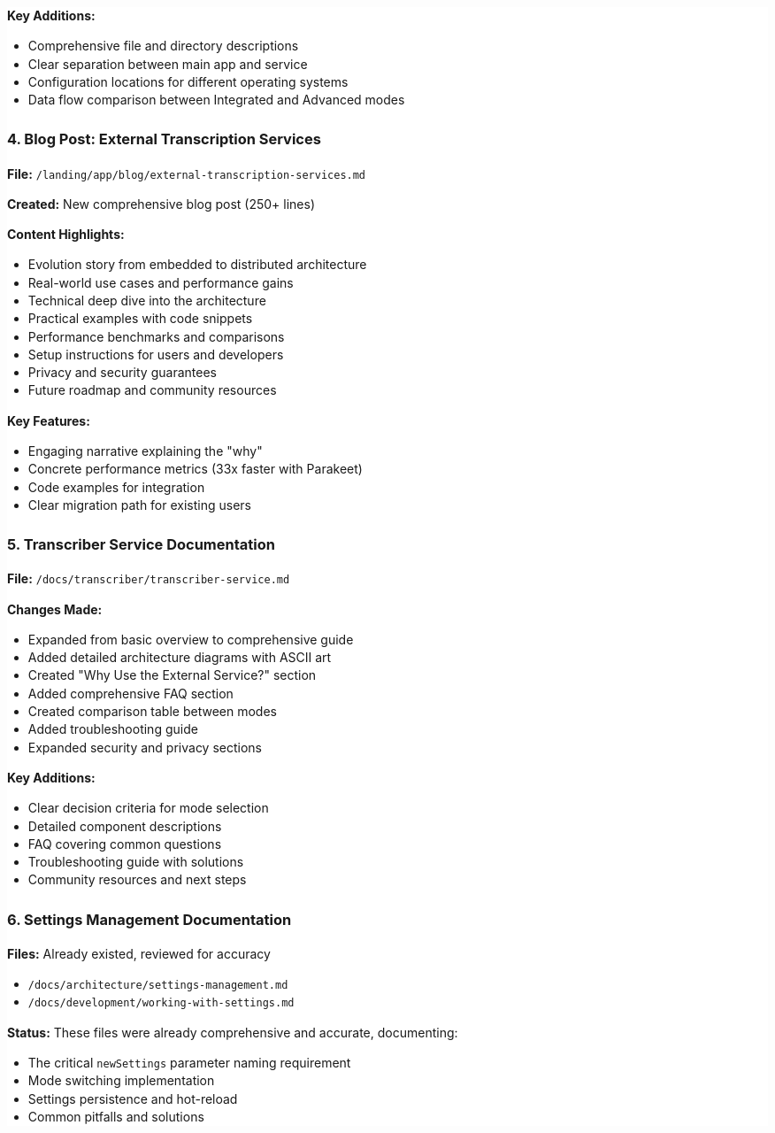 **Key Additions:**
- Comprehensive file and directory descriptions
- Clear separation between main app and service
- Configuration locations for different operating systems
- Data flow comparison between Integrated and Advanced modes

### 4. Blog Post: External Transcription Services
**File:** `/landing/app/blog/external-transcription-services.md`

**Created:** New comprehensive blog post (250+ lines)

**Content Highlights:**
- Evolution story from embedded to distributed architecture
- Real-world use cases and performance gains
- Technical deep dive into the architecture
- Practical examples with code snippets
- Performance benchmarks and comparisons
- Setup instructions for users and developers
- Privacy and security guarantees
- Future roadmap and community resources

**Key Features:**
- Engaging narrative explaining the "why"
- Concrete performance metrics (33x faster with Parakeet)
- Code examples for integration
- Clear migration path for existing users

### 5. Transcriber Service Documentation
**File:** `/docs/transcriber/transcriber-service.md`

**Changes Made:**
- Expanded from basic overview to comprehensive guide
- Added detailed architecture diagrams with ASCII art
- Created "Why Use the External Service?" section
- Added comprehensive FAQ section
- Created comparison table between modes
- Added troubleshooting guide
- Expanded security and privacy sections

**Key Additions:**
- Clear decision criteria for mode selection
- Detailed component descriptions
- FAQ covering common questions
- Troubleshooting guide with solutions
- Community resources and next steps

### 6. Settings Management Documentation
**Files:** Already existed, reviewed for accuracy
- `/docs/architecture/settings-management.md`
- `/docs/development/working-with-settings.md`

**Status:** These files were already comprehensive and accurate, documenting:
- The critical `newSettings` parameter naming requirement
- Mode switching implementation
- Settings persistence and hot-reload
- Common pitfalls and solutions
